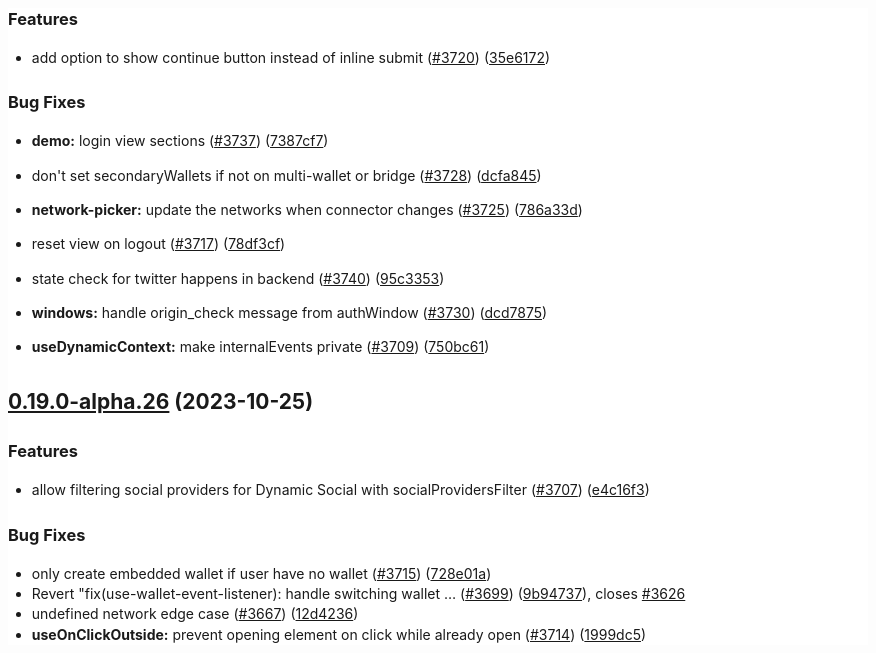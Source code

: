 ### Features

* add option to show continue button instead of inline submit ([#3720](https://github.com/dynamic-labs/DynamicAuth/issues/3720)) ([35e6172](https://github.com/dynamic-labs/DynamicAuth/commit/35e6172ebd692c9e5c0a96cbf97b4a3b8cea428b))


### Bug Fixes

* **demo:** login view sections ([#3737](https://github.com/dynamic-labs/DynamicAuth/issues/3737)) ([7387cf7](https://github.com/dynamic-labs/DynamicAuth/commit/7387cf7d0834f349e11be55a7271a67e2cc3ba83))
* don't set secondaryWallets if not on multi-wallet or bridge ([#3728](https://github.com/dynamic-labs/DynamicAuth/issues/3728)) ([dcfa845](https://github.com/dynamic-labs/DynamicAuth/commit/dcfa8452304f485ed5fa64e4b82687bee63a6af4))
* **network-picker:** update the networks when connector changes ([#3725](https://github.com/dynamic-labs/DynamicAuth/issues/3725)) ([786a33d](https://github.com/dynamic-labs/DynamicAuth/commit/786a33dc9172a9f0fca0604bb84d2fd3cad064f2))
* reset view on logout ([#3717](https://github.com/dynamic-labs/DynamicAuth/issues/3717)) ([78df3cf](https://github.com/dynamic-labs/DynamicAuth/commit/78df3cf642440d30ecfc51990020eaf3cbb20de9))
* state check for twitter happens in backend ([#3740](https://github.com/dynamic-labs/DynamicAuth/issues/3740)) ([95c3353](https://github.com/dynamic-labs/DynamicAuth/commit/95c3353d47dedd13c6d2d807be908426384fec04))
* **windows:** handle origin_check message from authWindow ([#3730](https://github.com/dynamic-labs/DynamicAuth/issues/3730)) ([dcd7875](https://github.com/dynamic-labs/DynamicAuth/commit/dcd787540db2aff38246cf5b1567765a0c3696f5))


* **useDynamicContext:** make internalEvents private ([#3709](https://github.com/dynamic-labs/DynamicAuth/issues/3709)) ([750bc61](https://github.com/dynamic-labs/DynamicAuth/commit/750bc6165ee0b4ef87958988ea3ca55dc1f9f279))

## [0.19.0-alpha.26](https://github.com/dynamic-labs/DynamicAuth/compare/v0.19.0-alpha.25...v0.19.0-alpha.26) (2023-10-25)


### Features

* allow filtering social providers for Dynamic Social with socialProvidersFilter ([#3707](https://github.com/dynamic-labs/DynamicAuth/issues/3707)) ([e4c16f3](https://github.com/dynamic-labs/DynamicAuth/commit/e4c16f359946e278a372cb8153242946d4887dcc))


### Bug Fixes

* only create embedded wallet if user have no wallet ([#3715](https://github.com/dynamic-labs/DynamicAuth/issues/3715)) ([728e01a](https://github.com/dynamic-labs/DynamicAuth/commit/728e01ab8b5931eaa6fb7877c23847ac85947f52))
* Revert "fix(use-wallet-event-listener): handle switching wallet … ([#3699](https://github.com/dynamic-labs/DynamicAuth/issues/3699)) ([9b94737](https://github.com/dynamic-labs/DynamicAuth/commit/9b94737ecfa72cd047964254d806403b342433a1)), closes [#3626](https://github.com/dynamic-labs/DynamicAuth/issues/3626)
* undefined network edge case ([#3667](https://github.com/dynamic-labs/DynamicAuth/issues/3667)) ([12d4236](https://github.com/dynamic-labs/DynamicAuth/commit/12d42363f69b1dfd5babe05142bd03c501f62e5f))
* **useOnClickOutside:** prevent opening element on click while already open ([#3714](https://github.com/dynamic-labs/DynamicAuth/issues/3714)) ([1999dc5](https://github.com/dynamic-labs/DynamicAuth/commit/1999dc50b6e82eb5ee8d0919118e9dfbc39c2b67))

